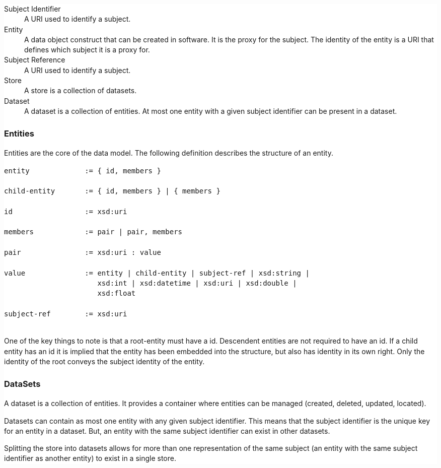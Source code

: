   <dt>Subject Identifier</dt>
  <dd>A URI used to identify a subject.</dd>

  <dt>Entity</dt>
  <dd>A data object construct that can be created in software. It is the proxy for the subject. The identity of the entity is a URI that defines which subject it is a proxy for.</dd>

  <dt>Subject Reference</dt>
  <dd>A URI used to identify a subject.</dd>

  <dt>Store</dt>
  <dd>A store is a collection of datasets.</dd>

  <dt>Dataset</dt>
  <dd>A dataset is a collection of entities. At most one entity with a given subject identifier can be present in a dataset.</dd>
  
</dl>


### Entities

Entities are the core of the data model. The following definition describes the structure of an entity.

<pre>
entity             := { id, members }

child-entity       := { id, members } | { members }

id                 := xsd:uri

members            := pair | pair, members

pair               := xsd:uri : value 

value              := entity | child-entity | subject-ref | xsd:string |
                      xsd:int | xsd:datetime | xsd:uri | xsd:double |       
                      xsd:float
                      
subject-ref        := xsd:uri

</pre>

One of the key things to note is that a root-entity must have a id. Descendent entities are not required to have an id. If a child entity has an id it is implied that the entity has been embedded into the structure, but also has identity in its own right. Only the identity of the root conveys the subject identity of the entity.

### DataSets

A dataset is a collection of entities. It provides a container where entities can be managed (created, deleted, updated, located). 

Datasets can contain as most one entity with any given subject identifier. This means that the subject identifier is the unique key for an entity in a dataset. But, an entity with the same subject identifier can exist in other datasets.

Splitting the store into datasets allows for more than one representation of the same subject (an entity with the same subject identifier as another entity) to exist in a single store. 
